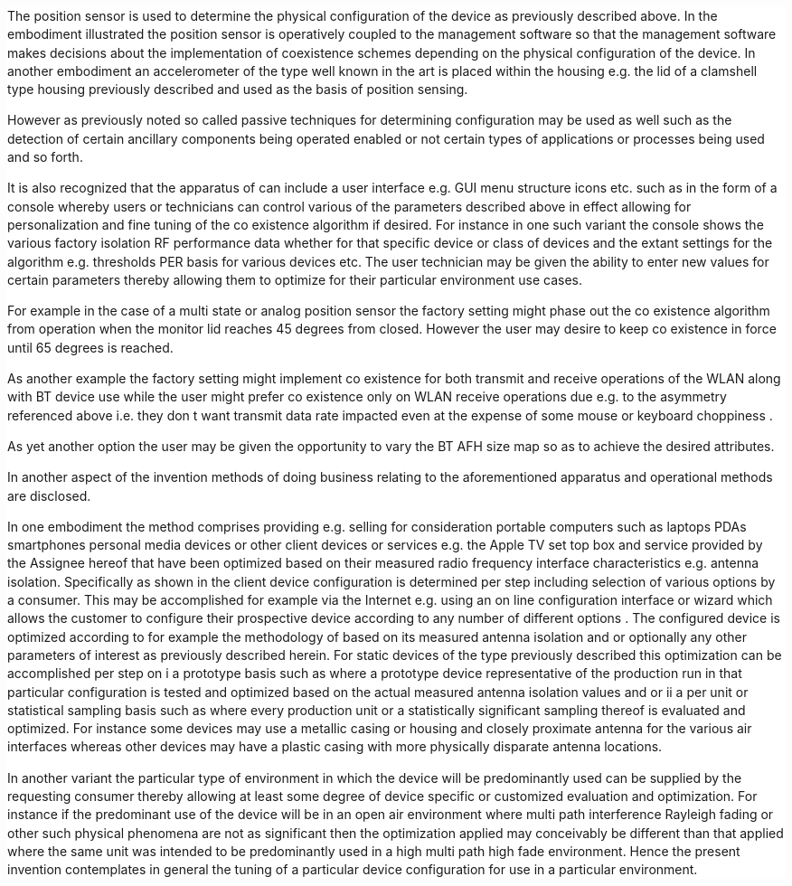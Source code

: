 The position sensor is used to determine the physical configuration of the device as previously described above. In the embodiment illustrated the position sensor is operatively coupled to the management software so that the management software makes decisions about the implementation of coexistence schemes depending on the physical configuration of the device. In another embodiment an accelerometer of the type well known in the art is placed within the housing e.g. the lid of a clamshell type housing previously described and used as the basis of position sensing.

However as previously noted so called passive techniques for determining configuration may be used as well such as the detection of certain ancillary components being operated enabled or not certain types of applications or processes being used and so forth.

It is also recognized that the apparatus of can include a user interface e.g. GUI menu structure icons etc. such as in the form of a console whereby users or technicians can control various of the parameters described above in effect allowing for personalization and fine tuning of the co existence algorithm if desired. For instance in one such variant the console shows the various factory isolation RF performance data whether for that specific device or class of devices and the extant settings for the algorithm e.g. thresholds PER basis for various devices etc. The user technician may be given the ability to enter new values for certain parameters thereby allowing them to optimize for their particular environment use cases.

For example in the case of a multi state or analog position sensor the factory setting might phase out the co existence algorithm from operation when the monitor lid reaches 45 degrees from closed. However the user may desire to keep co existence in force until 65 degrees is reached.

As another example the factory setting might implement co existence for both transmit and receive operations of the WLAN along with BT device use while the user might prefer co existence only on WLAN receive operations due e.g. to the asymmetry referenced above i.e. they don t want transmit data rate impacted even at the expense of some mouse or keyboard choppiness .

As yet another option the user may be given the opportunity to vary the BT AFH size map so as to achieve the desired attributes.

In another aspect of the invention methods of doing business relating to the aforementioned apparatus and operational methods are disclosed.

In one embodiment the method comprises providing e.g. selling for consideration portable computers such as laptops PDAs smartphones personal media devices or other client devices or services e.g. the Apple TV set top box and service provided by the Assignee hereof that have been optimized based on their measured radio frequency interface characteristics e.g. antenna isolation. Specifically as shown in the client device configuration is determined per step including selection of various options by a consumer. This may be accomplished for example via the Internet e.g. using an on line configuration interface or wizard which allows the customer to configure their prospective device according to any number of different options . The configured device is optimized according to for example the methodology of based on its measured antenna isolation and or optionally any other parameters of interest as previously described herein. For static devices of the type previously described this optimization can be accomplished per step on i a prototype basis such as where a prototype device representative of the production run in that particular configuration is tested and optimized based on the actual measured antenna isolation values and or ii a per unit or statistical sampling basis such as where every production unit or a statistically significant sampling thereof is evaluated and optimized. For instance some devices may use a metallic casing or housing and closely proximate antenna for the various air interfaces whereas other devices may have a plastic casing with more physically disparate antenna locations.

In another variant the particular type of environment in which the device will be predominantly used can be supplied by the requesting consumer thereby allowing at least some degree of device specific or customized evaluation and optimization. For instance if the predominant use of the device will be in an open air environment where multi path interference Rayleigh fading or other such physical phenomena are not as significant then the optimization applied may conceivably be different than that applied where the same unit was intended to be predominantly used in a high multi path high fade environment. Hence the present invention contemplates in general the tuning of a particular device configuration for use in a particular environment.
